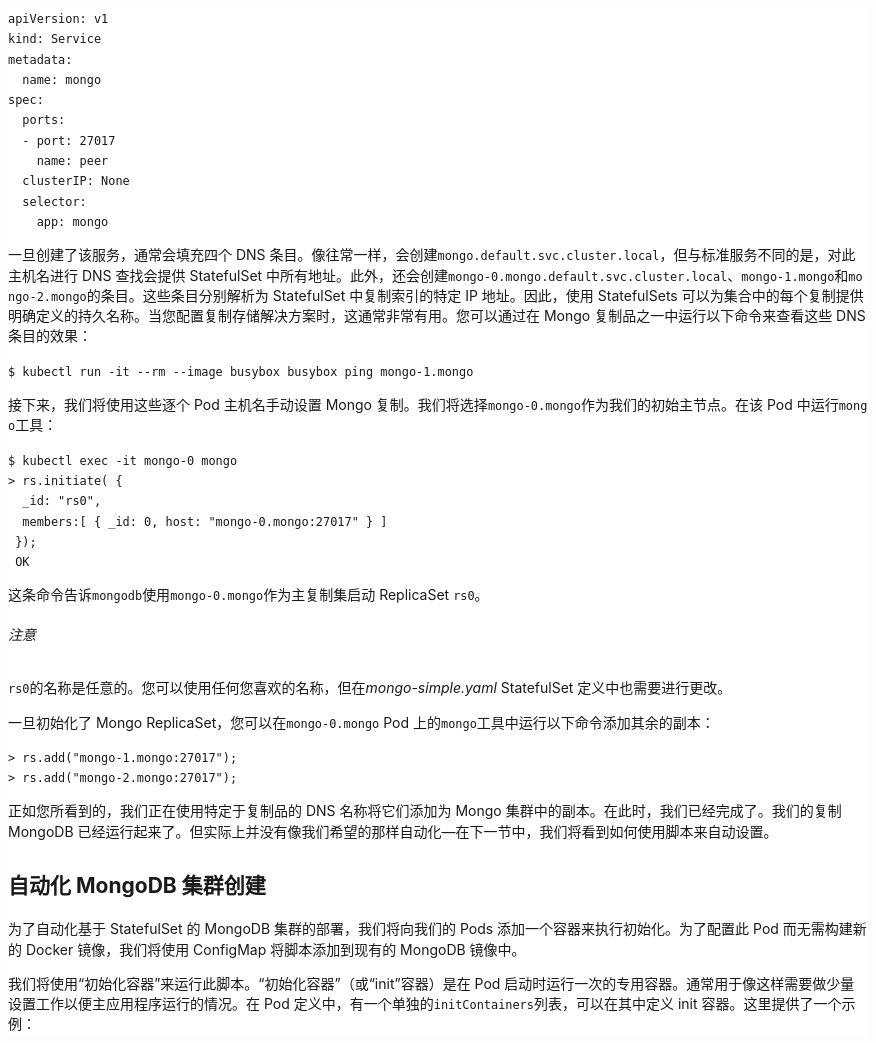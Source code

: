 ```
apiVersion: v1
kind: Service
metadata:
  name: mongo
spec:
  ports:
  - port: 27017
    name: peer
  clusterIP: None
  selector:
    app: mongo
```

一旦创建了该服务，通常会填充四个 DNS 条目。像往常一样，会创建`mongo.default.svc.cluster.local`，但与标准服务不同的是，对此主机名进行 DNS 查找会提供 StatefulSet 中所有地址。此外，还会创建`mongo-0.mongo.default.svc.cluster.local`、`mongo-1.mongo`和`mongo-2.mongo`的条目。这些条目分别解析为 StatefulSet 中复制索引的特定 IP 地址。因此，使用 StatefulSets 可以为集合中的每个复制提供明确定义的持久名称。当您配置复制存储解决方案时，这通常非常有用。您可以通过在 Mongo 复制品之一中运行以下命令来查看这些 DNS 条目的效果：

```
$ kubectl run -it --rm --image busybox busybox ping mongo-1.mongo
```

接下来，我们将使用这些逐个 Pod 主机名手动设置 Mongo 复制。我们将选择`mongo-0.mongo`作为我们的初始主节点。在该 Pod 中运行`mongo`工具：

```
$ kubectl exec -it mongo-0 mongo
> rs.initiate( {
  _id: "rs0",
  members:[ { _id: 0, host: "mongo-0.mongo:27017" } ]
 });
 OK
```

这条命令告诉`mongodb`使用`mongo-0.mongo`作为主复制集启动 ReplicaSet `rs0`。

###### 注意

`rs0`的名称是任意的。您可以使用任何您喜欢的名称，但在*mongo-simple.yaml* StatefulSet 定义中也需要进行更改。

一旦初始化了 Mongo ReplicaSet，您可以在`mongo-0.mongo` Pod 上的`mongo`工具中运行以下命令添加其余的副本：

```
> rs.add("mongo-1.mongo:27017");
> rs.add("mongo-2.mongo:27017");
```

正如您所看到的，我们正在使用特定于复制品的 DNS 名称将它们添加为 Mongo 集群中的副本。在此时，我们已经完成了。我们的复制 MongoDB 已经运行起来了。但实际上并没有像我们希望的那样自动化—在下一节中，我们将看到如何使用脚本来自动设置。

## 自动化 MongoDB 集群创建

为了自动化基于 StatefulSet 的 MongoDB 集群的部署，我们将向我们的 Pods 添加一个容器来执行初始化。为了配置此 Pod 而无需构建新的 Docker 镜像，我们将使用 ConfigMap 将脚本添加到现有的 MongoDB 镜像中。

我们将使用“初始化容器”来运行此脚本。“初始化容器”（或“init”容器）是在 Pod 启动时运行一次的专用容器。通常用于像这样需要做少量设置工作以便主应用程序运行的情况。在 Pod 定义中，有一个单独的`initContainers`列表，可以在其中定义 init 容器。这里提供了一个示例：
